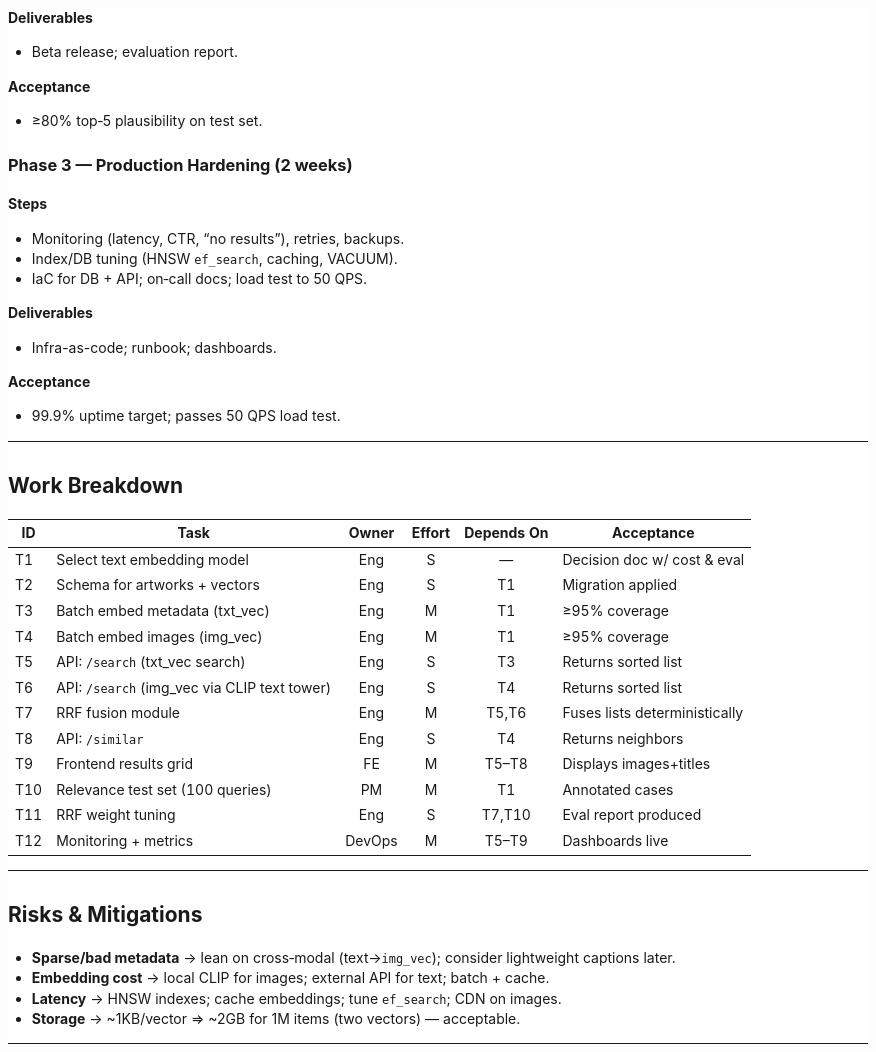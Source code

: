 **Deliverables**
- Beta release; evaluation report.

**Acceptance**
- ≥80% top‑5 plausibility on test set.

### Phase 3 — Production Hardening (2 weeks)
**Steps**
- Monitoring (latency, CTR, “no results”), retries, backups.
- Index/DB tuning (HNSW `ef_search`, caching, VACUUM).
- IaC for DB + API; on‑call docs; load test to 50 QPS.

**Deliverables**
- Infra-as-code; runbook; dashboards.

**Acceptance**
- 99.9% uptime target; passes 50 QPS load test.

---

## Work Breakdown

| ID  | Task                                               | Owner | Effort | Depends On | Acceptance |
|-----|----------------------------------------------------|:-----:|:------:|:----------:|-----------|
| T1  | Select text embedding model                        | Eng   |   S    |     —      | Decision doc w/ cost & eval |
| T2  | Schema for artworks + vectors                      | Eng   |   S    |    T1      | Migration applied |
| T3  | Batch embed metadata (txt_vec)                     | Eng   |   M    |    T1      | ≥95% coverage |
| T4  | Batch embed images (img_vec)                       | Eng   |   M    |    T1      | ≥95% coverage |
| T5  | API: `/search` (txt_vec search)                    | Eng   |   S    |    T3      | Returns sorted list |
| T6  | API: `/search` (img_vec via CLIP text tower)       | Eng   |   S    |    T4      | Returns sorted list |
| T7  | RRF fusion module                                  | Eng   |   M    |  T5,T6     | Fuses lists deterministically |
| T8  | API: `/similar`                                    | Eng   |   S    |    T4      | Returns neighbors |
| T9  | Frontend results grid                              | FE    |   M    |  T5–T8     | Displays images+titles |
| T10 | Relevance test set (100 queries)                   | PM    |   M    |    T1      | Annotated cases |
| T11 | RRF weight tuning                                  | Eng   |   S    |  T7,T10    | Eval report produced |
| T12 | Monitoring + metrics                               | DevOps|   M    |  T5–T9     | Dashboards live |

---

## Risks & Mitigations
- **Sparse/bad metadata** → lean on cross‑modal (text→`img_vec`); consider lightweight captions later.
- **Embedding cost** → local CLIP for images; external API for text; batch + cache.
- **Latency** → HNSW indexes; cache embeddings; tune `ef_search`; CDN on images.
- **Storage** → ~1KB/vector ⇒ ~2GB for 1M items (two vectors) — acceptable.

---